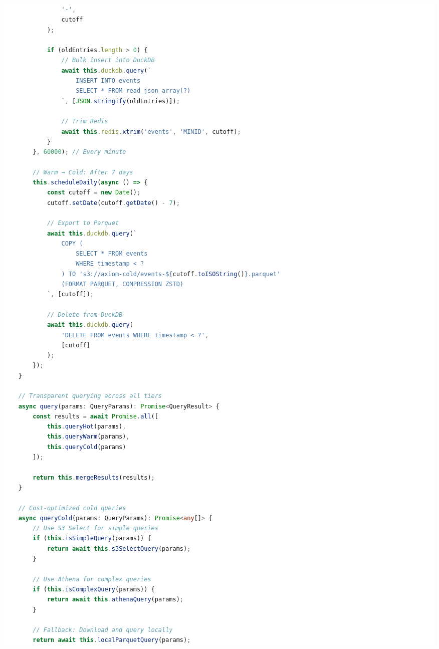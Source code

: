 ```typescript
                '-',
                cutoff
            );
            
            if (oldEntries.length > 0) {
                // Bulk insert into DuckDB
                await this.duckdb.query(`
                    INSERT INTO events 
                    SELECT * FROM read_json_array(?)
                `, [JSON.stringify(oldEntries)]);
                
                // Trim Redis
                await this.redis.xtrim('events', 'MINID', cutoff);
            }
        }, 60000); // Every minute
        
        // Warm → Cold: After 7 days
        this.scheduleDaily(async () => {
            const cutoff = new Date();
            cutoff.setDate(cutoff.getDate() - 7);
            
            // Export to Parquet
            await this.duckdb.query(`
                COPY (
                    SELECT * FROM events 
                    WHERE timestamp < ?
                ) TO 's3://axiom-cold/events-${cutoff.toISOString()}.parquet'
                (FORMAT PARQUET, COMPRESSION ZSTD)
            `, [cutoff]);
            
            // Delete from DuckDB
            await this.duckdb.query(
                'DELETE FROM events WHERE timestamp < ?',
                [cutoff]
            );
        });
    }
    
    // Transparent querying across all tiers
    async query(params: QueryParams): Promise<QueryResult> {
        const results = await Promise.all([
            this.queryHot(params),
            this.queryWarm(params),
            this.queryCold(params)
        ]);
        
        return this.mergeResults(results);
    }
    
    // Cost-optimized cold queries
    async queryCold(params: QueryParams): Promise<any[]> {
        // Use S3 Select for simple queries
        if (this.isSimpleQuery(params)) {
            return await this.s3SelectQuery(params);
        }
        
        // Use Athena for complex queries
        if (this.isComplexQuery(params)) {
            return await this.athenaQuery(params);
        }
        
        // Fallback: Download and query locally
        return await this.localParquetQuery(params);
```